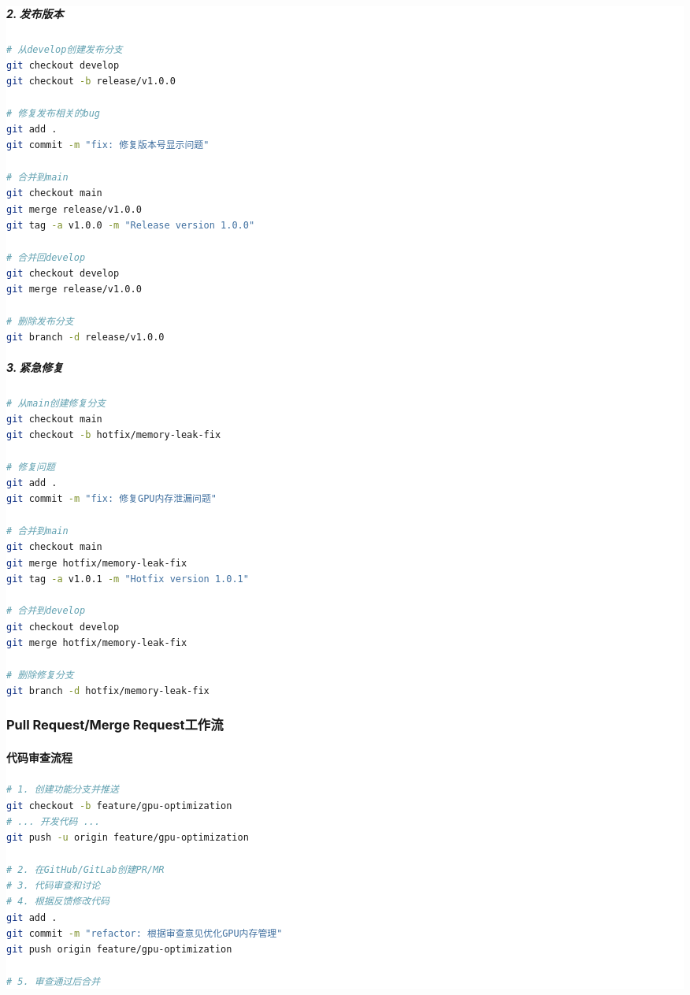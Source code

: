##### 2. 发布版本
```bash
# 从develop创建发布分支
git checkout develop
git checkout -b release/v1.0.0

# 修复发布相关的bug
git add .
git commit -m "fix: 修复版本号显示问题"

# 合并到main
git checkout main
git merge release/v1.0.0
git tag -a v1.0.0 -m "Release version 1.0.0"

# 合并回develop
git checkout develop
git merge release/v1.0.0

# 删除发布分支
git branch -d release/v1.0.0
```

##### 3. 紧急修复
```bash
# 从main创建修复分支
git checkout main
git checkout -b hotfix/memory-leak-fix

# 修复问题
git add .
git commit -m "fix: 修复GPU内存泄漏问题"

# 合并到main
git checkout main
git merge hotfix/memory-leak-fix
git tag -a v1.0.1 -m "Hotfix version 1.0.1"

# 合并到develop
git checkout develop
git merge hotfix/memory-leak-fix

# 删除修复分支
git branch -d hotfix/memory-leak-fix
```

### Pull Request/Merge Request工作流

#### 代码审查流程
```bash
# 1. 创建功能分支并推送
git checkout -b feature/gpu-optimization
# ... 开发代码 ...
git push -u origin feature/gpu-optimization

# 2. 在GitHub/GitLab创建PR/MR
# 3. 代码审查和讨论
# 4. 根据反馈修改代码
git add .
git commit -m "refactor: 根据审查意见优化GPU内存管理"
git push origin feature/gpu-optimization

# 5. 审查通过后合并
```
